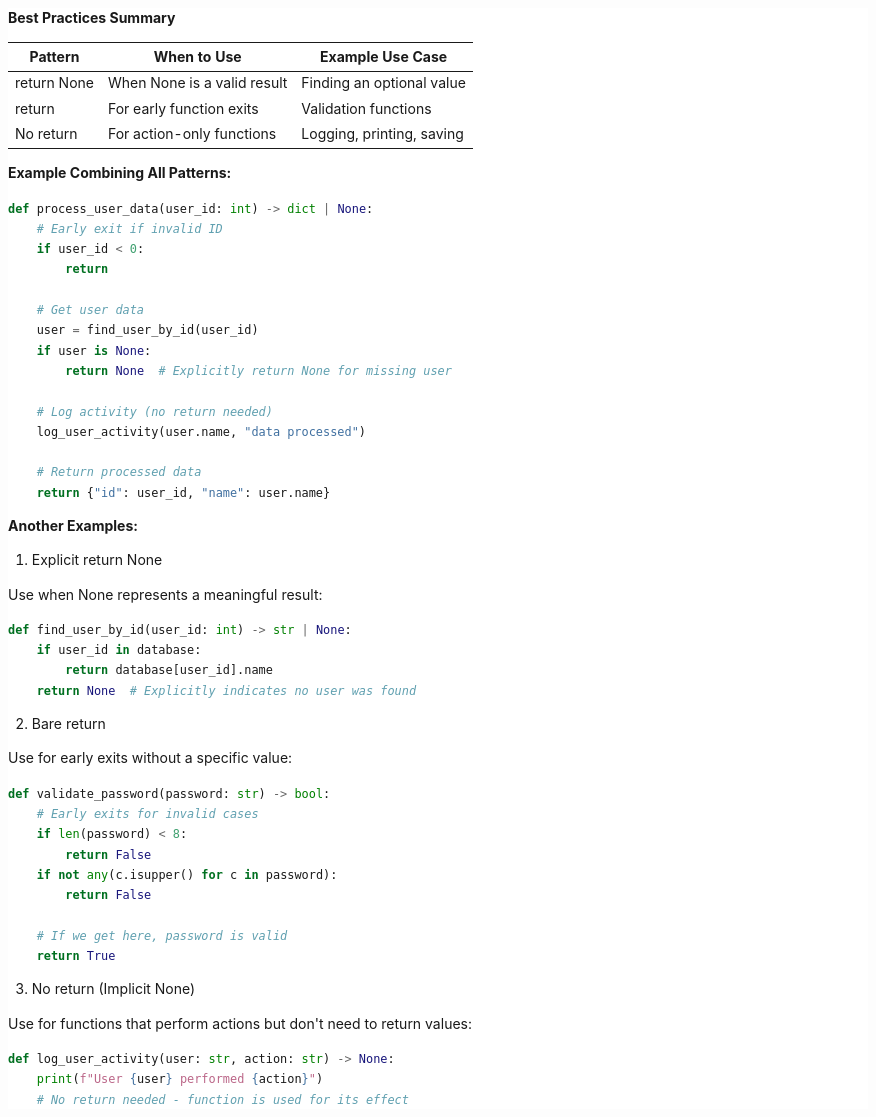**Best Practices Summary**

|Pattern|When to Use|Example Use Case|
|---|---|---|
|return None|When None is a valid result|Finding an optional value|
|return|For early function exits|Validation functions|
|No return|For action-only functions|Logging, printing, saving|

**Example Combining All Patterns:**

```python
def process_user_data(user_id: int) -> dict | None:
    # Early exit if invalid ID
    if user_id < 0:
        return
        
    # Get user data
    user = find_user_by_id(user_id)
    if user is None:
        return None  # Explicitly return None for missing user
        
    # Log activity (no return needed)
    log_user_activity(user.name, "data processed")
    
    # Return processed data
    return {"id": user_id, "name": user.name}
```

**Another Examples:**

1. Explicit return None

Use when None represents a meaningful result:

```python   
def find_user_by_id(user_id: int) -> str | None:
    if user_id in database:
        return database[user_id].name
    return None  # Explicitly indicates no user was found
```
2. Bare return

Use for early exits without a specific value:

```python
def validate_password(password: str) -> bool:
    # Early exits for invalid cases
    if len(password) < 8:
        return False
    if not any(c.isupper() for c in password):
        return False
        
    # If we get here, password is valid
    return True
```

3. No return (Implicit None)

Use for functions that perform actions but don't need to return values:

```python
def log_user_activity(user: str, action: str) -> None:
    print(f"User {user} performed {action}")
    # No return needed - function is used for its effect
```
